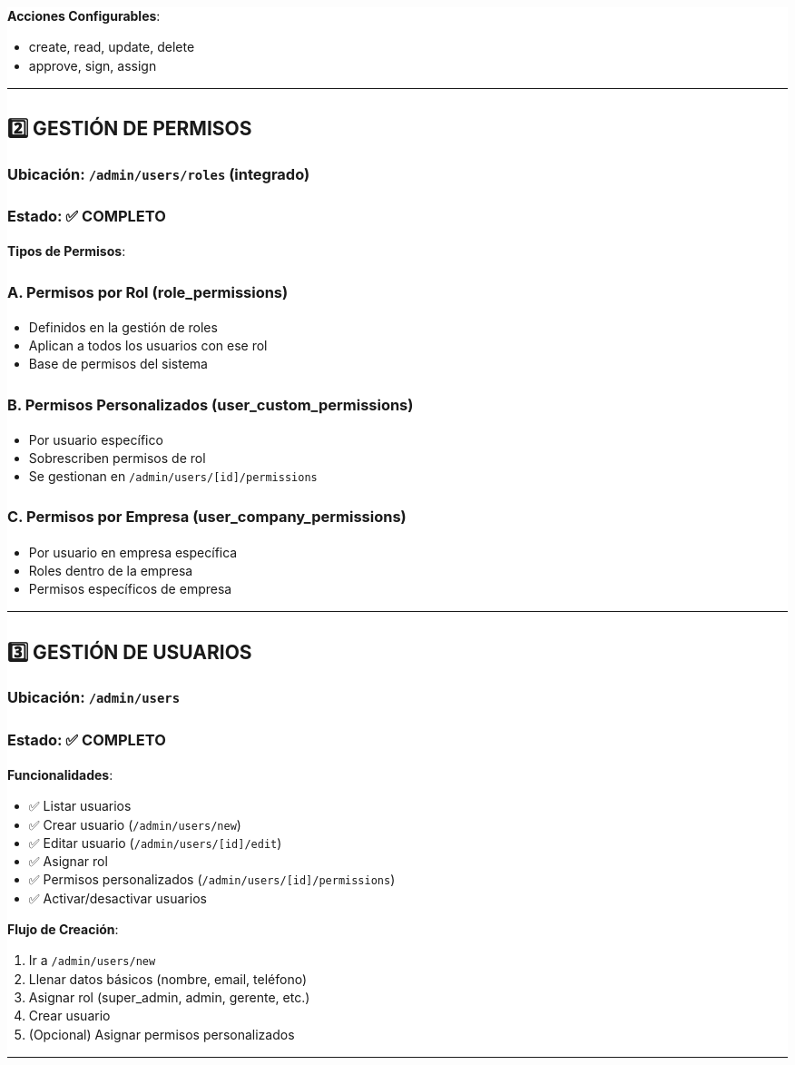 **Acciones Configurables**:
- create, read, update, delete
- approve, sign, assign

---

## 2️⃣ GESTIÓN DE PERMISOS

### **Ubicación**: `/admin/users/roles` (integrado)

### **Estado**: ✅ COMPLETO

**Tipos de Permisos**:

### **A. Permisos por Rol** (role_permissions)
- Definidos en la gestión de roles
- Aplican a todos los usuarios con ese rol
- Base de permisos del sistema

### **B. Permisos Personalizados** (user_custom_permissions)
- Por usuario específico
- Sobrescriben permisos de rol
- Se gestionan en `/admin/users/[id]/permissions`

### **C. Permisos por Empresa** (user_company_permissions)
- Por usuario en empresa específica
- Roles dentro de la empresa
- Permisos específicos de empresa

---

## 3️⃣ GESTIÓN DE USUARIOS

### **Ubicación**: `/admin/users`

### **Estado**: ✅ COMPLETO

**Funcionalidades**:
- ✅ Listar usuarios
- ✅ Crear usuario (`/admin/users/new`)
- ✅ Editar usuario (`/admin/users/[id]/edit`)
- ✅ Asignar rol
- ✅ Permisos personalizados (`/admin/users/[id]/permissions`)
- ✅ Activar/desactivar usuarios

**Flujo de Creación**:
1. Ir a `/admin/users/new`
2. Llenar datos básicos (nombre, email, teléfono)
3. Asignar rol (super_admin, admin, gerente, etc.)
4. Crear usuario
5. (Opcional) Asignar permisos personalizados

---